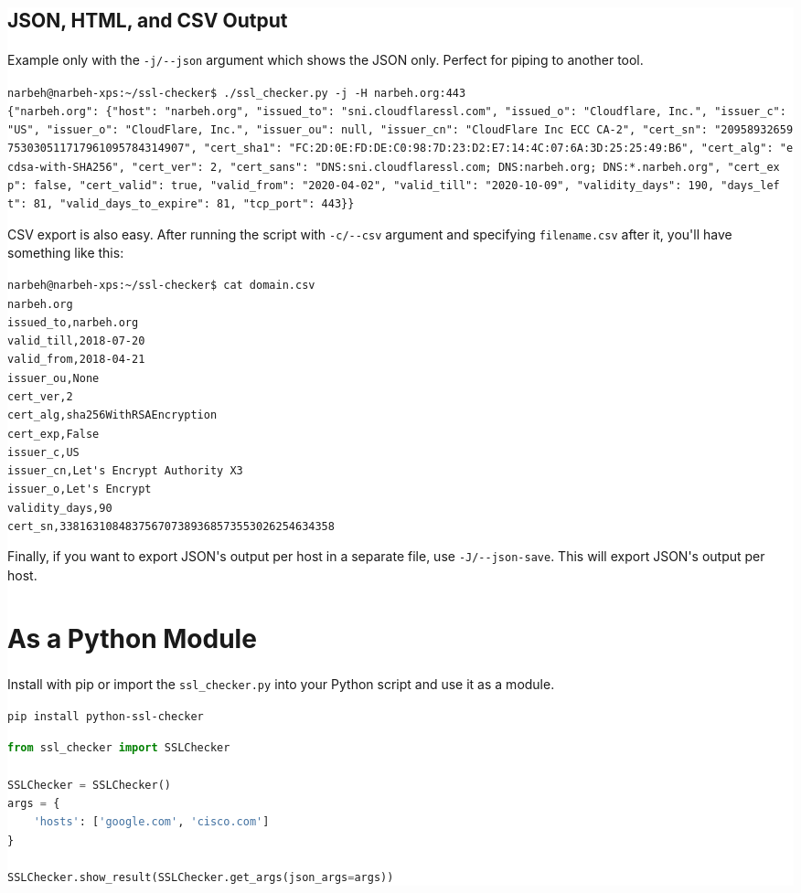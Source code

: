 
## JSON, HTML, and CSV Output

Example only with the `-j/--json` argument which shows the JSON only. Perfect for piping to another tool.

```
narbeh@narbeh-xps:~/ssl-checker$ ./ssl_checker.py -j -H narbeh.org:443
{"narbeh.org": {"host": "narbeh.org", "issued_to": "sni.cloudflaressl.com", "issued_o": "Cloudflare, Inc.", "issuer_c": "US", "issuer_o": "CloudFlare, Inc.", "issuer_ou": null, "issuer_cn": "CloudFlare Inc ECC CA-2", "cert_sn": "20958932659753030511717961095784314907", "cert_sha1": "FC:2D:0E:FD:DE:C0:98:7D:23:D2:E7:14:4C:07:6A:3D:25:25:49:B6", "cert_alg": "ecdsa-with-SHA256", "cert_ver": 2, "cert_sans": "DNS:sni.cloudflaressl.com; DNS:narbeh.org; DNS:*.narbeh.org", "cert_exp": false, "cert_valid": true, "valid_from": "2020-04-02", "valid_till": "2020-10-09", "validity_days": 190, "days_left": 81, "valid_days_to_expire": 81, "tcp_port": 443}}
```

CSV export is also easy. After running the script with `-c/--csv` argument and specifying `filename.csv` after it, you'll have something like this:

```
narbeh@narbeh-xps:~/ssl-checker$ cat domain.csv 
narbeh.org
issued_to,narbeh.org
valid_till,2018-07-20
valid_from,2018-04-21
issuer_ou,None
cert_ver,2
cert_alg,sha256WithRSAEncryption
cert_exp,False
issuer_c,US
issuer_cn,Let's Encrypt Authority X3
issuer_o,Let's Encrypt
validity_days,90
cert_sn,338163108483756707389368573553026254634358
```

Finally, if you want to export JSON's output per host in a separate file, use `-J/--json-save`. This will export JSON's output per host. 

# As a Python Module

Install with pip or import the `ssl_checker.py` into your Python script and use it as a module.

`pip install python-ssl-checker`

```python
from ssl_checker import SSLChecker

SSLChecker = SSLChecker()
args = {
    'hosts': ['google.com', 'cisco.com']
}

SSLChecker.show_result(SSLChecker.get_args(json_args=args))
```
